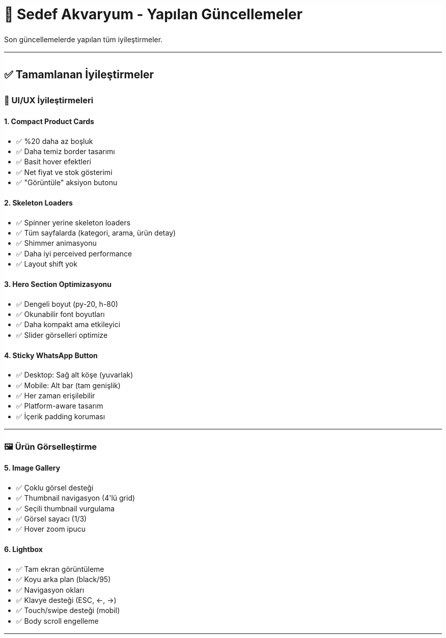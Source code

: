 # 🎉 Sedef Akvaryum - Yapılan Güncellemeler

Son güncellemelerde yapılan tüm iyileştirmeler.

---

## ✅ Tamamlanan İyileştirmeler

### 🎨 UI/UX İyileştirmeleri

#### **1. Compact Product Cards**
- ✅ %20 daha az boşluk
- ✅ Daha temiz border tasarımı
- ✅ Basit hover efektleri
- ✅ Net fiyat ve stok gösterimi
- ✅ "Görüntüle" aksiyon butonu

#### **2. Skeleton Loaders**
- ✅ Spinner yerine skeleton loaders
- ✅ Tüm sayfalarda (kategori, arama, ürün detay)
- ✅ Shimmer animasyonu
- ✅ Daha iyi perceived performance
- ✅ Layout shift yok

#### **3. Hero Section Optimizasyonu**
- ✅ Dengeli boyut (py-20, h-80)
- ✅ Okunabilir font boyutları
- ✅ Daha kompakt ama etkileyici
- ✅ Slider görselleri optimize

#### **4. Sticky WhatsApp Button**
- ✅ Desktop: Sağ alt köşe (yuvarlak)
- ✅ Mobile: Alt bar (tam genişlik)
- ✅ Her zaman erişilebilir
- ✅ Platform-aware tasarım
- ✅ İçerik padding koruması

---

### 🖼️ Ürün Görselleştirme

#### **5. Image Gallery**
- ✅ Çoklu görsel desteği
- ✅ Thumbnail navigasyon (4'lü grid)
- ✅ Seçili thumbnail vurgulama
- ✅ Görsel sayacı (1/3)
- ✅ Hover zoom ipucu

#### **6. Lightbox**
- ✅ Tam ekran görüntüleme
- ✅ Koyu arka plan (black/95)
- ✅ Navigasyon okları
- ✅ Klavye desteği (ESC, ←, →)
- ✅ Touch/swipe desteği (mobil)
- ✅ Body scroll engelleme

---